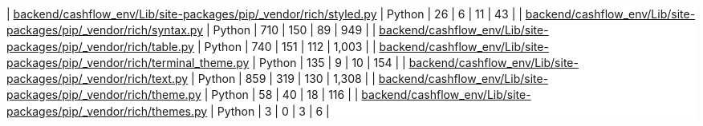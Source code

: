| [backend/cashflow\_env/Lib/site-packages/pip/\_vendor/rich/styled.py](/backend/cashflow_env/Lib/site-packages/pip/_vendor/rich/styled.py) | Python | 26 | 6 | 11 | 43 |
| [backend/cashflow\_env/Lib/site-packages/pip/\_vendor/rich/syntax.py](/backend/cashflow_env/Lib/site-packages/pip/_vendor/rich/syntax.py) | Python | 710 | 150 | 89 | 949 |
| [backend/cashflow\_env/Lib/site-packages/pip/\_vendor/rich/table.py](/backend/cashflow_env/Lib/site-packages/pip/_vendor/rich/table.py) | Python | 740 | 151 | 112 | 1,003 |
| [backend/cashflow\_env/Lib/site-packages/pip/\_vendor/rich/terminal\_theme.py](/backend/cashflow_env/Lib/site-packages/pip/_vendor/rich/terminal_theme.py) | Python | 135 | 9 | 10 | 154 |
| [backend/cashflow\_env/Lib/site-packages/pip/\_vendor/rich/text.py](/backend/cashflow_env/Lib/site-packages/pip/_vendor/rich/text.py) | Python | 859 | 319 | 130 | 1,308 |
| [backend/cashflow\_env/Lib/site-packages/pip/\_vendor/rich/theme.py](/backend/cashflow_env/Lib/site-packages/pip/_vendor/rich/theme.py) | Python | 58 | 40 | 18 | 116 |
| [backend/cashflow\_env/Lib/site-packages/pip/\_vendor/rich/themes.py](/backend/cashflow_env/Lib/site-packages/pip/_vendor/rich/themes.py) | Python | 3 | 0 | 3 | 6 |
